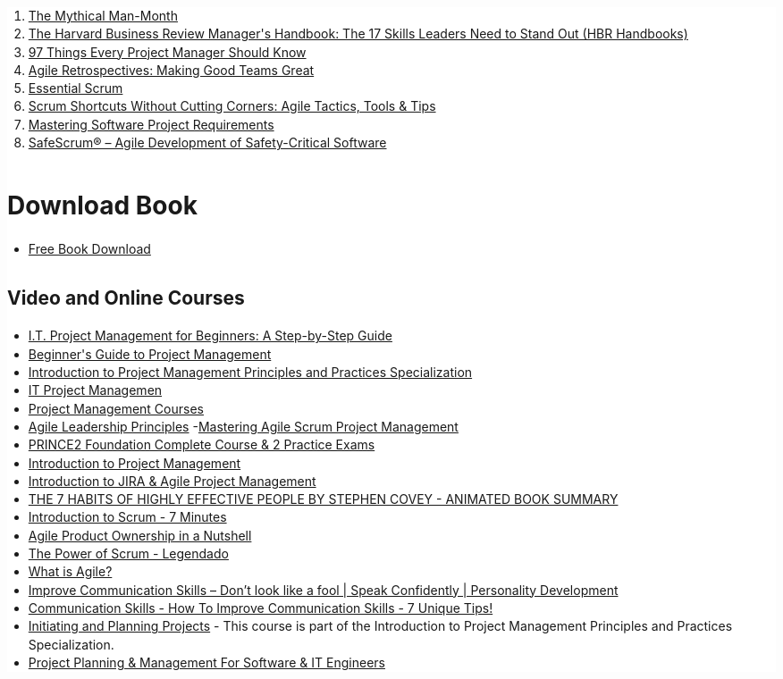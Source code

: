 1. [The Mythical Man-Month](https://www.amazon.com/Mythical-Man-Month-Software-Engineering-Anniversary-ebook/dp/B000OZ0N6M)
1. [The Harvard Business Review Manager's Handbook: The 17 Skills Leaders Need to Stand Out (HBR Handbooks)](https://www.amazon.com/Harvard-Business-Review-Managers-Handbook-ebook/dp/B01I8S26W0)
1. [97 Things Every Project Manager Should Know](https://www.amazon.com/Things-Every-Project-Manager-Should/dp/0596804164)
1. [Agile Retrospectives: Making Good Teams Great](https://www.amazon.com/Agile-Retrospectives-Making-Teams-Great/dp/0977616649)
1. [Essential Scrum](https://www.amazon.com/Essential-Scrum-Practical-Addison-Wesley-Signature/dp/0137043295)
1. [Scrum Shortcuts Without Cutting Corners: Agile Tactics, Tools & Tips](https://www.amazon.com/Scrum-Shortcuts-Without-Cutting-Corners/dp/0321822366)
1. [Mastering Software Project Requirements](https://www.amazon.com/Mastering-Software-Project-Requirements-Development/dp/1604270918)
1. [SafeScrum® – Agile Development of Safety-Critical Software](https://www.amazon.com/SafeScrum%C2%AE-Agile-Development-Safety-Critical-Software/dp/331999333X)



# Download Book
- [Free Book Download](https://b-ok.org/)



## Video and Online Courses
- [I.T. Project Management for Beginners: A Step-by-Step Guide](https://www.udemy.com/it-project-management-for-beginners-a-step-by-step-guide/)
- [Beginner's Guide to Project Management](https://www.pluralsight.com/courses/project-management-beginners-guide)
- [Introduction to Project Management Principles and Practices Specialization](https://www.coursera.org/specializations/project-management)
- [IT Project Managemen](https://www.coursera.org/learn/it-project-management)
- [Project Management Courses](https://www.edx.org/learn/project-management)
- [Agile Leadership Principles](https://www.classcentral.com/course/edx-agile-leadership-principles-11920)
-[Mastering Agile Scrum Project Management](https://www.udemy.com/mastering-agile-scrum-project-management-pmi-rep/)
- [ PRINCE2 Foundation Complete Course & 2 Practice Exams
](https://www.udemy.com/course/prince2_exam/)
- [Introduction to Project Management](https://learning.pmi.org/online-course/879/introduction-to-project-management)
- [Introduction to JIRA & Agile Project Management](https://www.youtube.com/watch?v=NrHpXvDXVrw&t=658s)
- [THE 7 HABITS OF HIGHLY EFFECTIVE PEOPLE BY STEPHEN COVEY - ANIMATED BOOK SUMMARY
](https://www.youtube.com/watch?v=ktlTxC4QG8g)
- [Introduction to Scrum - 7 Minutes](https://www.youtube.com/watch?v=9TycLR0TqFA&t=1s)
- [Agile Product Ownership in a Nutshell](https://www.youtube.com/watch?v=502ILHjX9EE)
- [The Power of Scrum - Legendado](https://www.youtube.com/watch?v=eNe0UEsBalA)
- [What is Agile?](https://www.youtube.com/watch?v=Z9QbYZh1YXY)
- [Improve Communication Skills – Don’t look like a fool | Speak Confidently | Personality Development](https://www.youtube.com/watch?v=U42WY3FFsk8)
- [Communication Skills - How To Improve Communication Skills - 7 Unique Tips!
](https://www.youtube.com/watch?v=mPRUNGGORDo)
- [Initiating and Planning Projects](https://www.coursera.org/learn/project-planning) - This course is part of the Introduction to Project Management Principles and Practices Specialization. 
- [Project Planning & Management For Software & IT Engineers](https://www.udemy.com/course/the-art-of-project-management-for-software-it-engineers/) 
